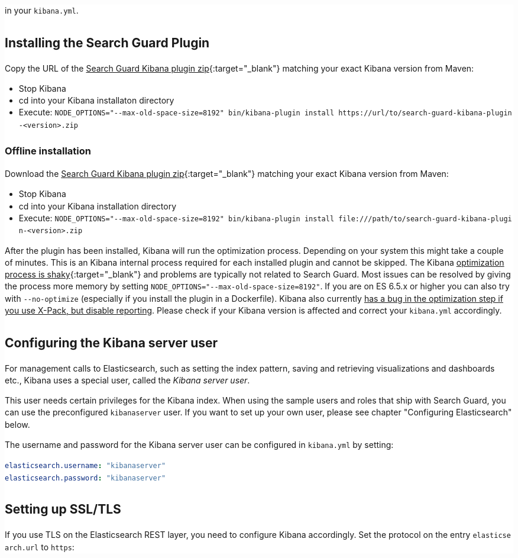 in your `kibana.yml`.


## Installing the Search Guard Plugin

Copy the URL of the [Search Guard Kibana plugin zip](https://search.maven.org/#search%7Cgav%7C1%7Cg%3A%22com.floragunn%22%20AND%20a%3A%22search-guard-kibana-plugin%22){:target="_blank"} matching your exact Kibana version from Maven:

* Stop Kibana
* cd into your Kibana installaton directory
* Execute: `NODE_OPTIONS="--max-old-space-size=8192" bin/kibana-plugin install https://url/to/search-guard-kibana-plugin-<version>.zip`

### Offline installation

Download the [Search Guard Kibana plugin zip](https://search.maven.org/#search%7Cgav%7C1%7Cg%3A%22com.floragunn%22%20AND%20a%3A%22search-guard-kibana-plugin%22){:target="_blank"} matching your exact Kibana version from Maven:
* Stop Kibana
* cd into your Kibana installation directory
* Execute: `NODE_OPTIONS="--max-old-space-size=8192" bin/kibana-plugin install file:///path/to/search-guard-kibana-plugin-<version>.zip`

After the plugin has been installed, Kibana will run the optimization process. Depending on your system this might take a couple of minutes. This is an Kibana internal process required for each installed plugin and cannot be skipped. The Kibana [optimization process is shaky](https://github.com/elastic/kibana/issues/19678){:target="_blank"} and problems are typically not related to Search Guard. Most issues can be resolved by giving the process more memory by setting `NODE_OPTIONS="--max-old-space-size=8192"`. If you are on ES 6.5.x or higher you can also try with `--no-optimize` (especially if you install the plugin in a Dockerfile). Kibana also currently [has a bug in the optimization step if you use X-Pack, but disable reporting](https://github.com/elastic/kibana/issues/25728). Please check if your Kibana version is affected and correct your `kibana.yml` accordingly.


## Configuring the Kibana server user

For management calls to Elasticsearch, such as setting the index pattern, saving and retrieving visualizations and dashboards etc., Kibana uses a special user, called the *Kibana server user*.

This user needs certain privileges for the Kibana index. When using the sample users and roles that ship with Search Guard, you can use the preconfigured `kibanaserver` user. If you want to set up your own user, please see chapter "Configuring Elasticsearch" below.

The username and password for the Kibana server user can be configured in `kibana.yml` by setting:

```yaml
elasticsearch.username: "kibanaserver"
elasticsearch.password: "kibanaserver"
```

## Setting up SSL/TLS

If you use TLS on the Elasticsearch REST layer, you need to configure Kibana accordingly. Set the protocol on the entry `elasticsearch.url` to `https`:
